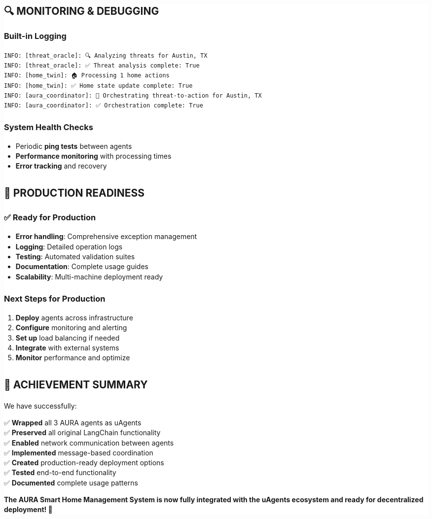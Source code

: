 ## 🔍 MONITORING & DEBUGGING

### Built-in Logging
```
INFO: [threat_oracle]: 🔍 Analyzing threats for Austin, TX
INFO: [threat_oracle]: ✅ Threat analysis complete: True
INFO: [home_twin]: 🏠 Processing 1 home actions  
INFO: [home_twin]: ✅ Home state update complete: True
INFO: [aura_coordinator]: 🎯 Orchestrating threat-to-action for Austin, TX
INFO: [aura_coordinator]: ✅ Orchestration complete: True
```

### System Health Checks
- Periodic **ping tests** between agents
- **Performance monitoring** with processing times
- **Error tracking** and recovery

## 🎯 PRODUCTION READINESS

### ✅ Ready for Production
- **Error handling**: Comprehensive exception management
- **Logging**: Detailed operation logs
- **Testing**: Automated validation suites
- **Documentation**: Complete usage guides
- **Scalability**: Multi-machine deployment ready

### Next Steps for Production
1. **Deploy** agents across infrastructure
2. **Configure** monitoring and alerting
3. **Set up** load balancing if needed
4. **Integrate** with external systems
5. **Monitor** performance and optimize

## 🎉 ACHIEVEMENT SUMMARY

We have successfully:

✅ **Wrapped** all 3 AURA agents as uAgents  
✅ **Preserved** all original LangChain functionality  
✅ **Enabled** network communication between agents  
✅ **Implemented** message-based coordination  
✅ **Created** production-ready deployment options  
✅ **Tested** end-to-end functionality  
✅ **Documented** complete usage patterns  

**The AURA Smart Home Management System is now fully integrated with the uAgents ecosystem and ready for decentralized deployment! 🚀**
